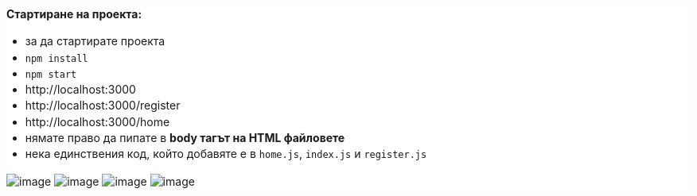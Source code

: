 **Стартиране на проекта:**

- за да стартирате проекта
- `npm install`
- `npm start`
- http://localhost:3000
- http://localhost:3000/register
- http://localhost:3000/home
- нямате право да пипате в **body тагът на HTML файловете**
- нека единствения код, който добавяте е в `home.js`, `index.js` и `register.js`

<img width="1366" alt="image" src="https://gist.github.com/assets/5821279/ae2fe428-4296-481f-ad46-e4fd82ca10fb">
<img width="1365" alt="image" src="https://gist.github.com/assets/5821279/591da78e-9254-47c0-9d80-091255d36fc5">
<img width="1370" alt="image" src="https://gist.github.com/assets/5821279/219b1605-740d-4176-bd44-0f849490d511">
<img width="1370" alt="image" src="https://gist.github.com/assets/5821279/23452ff2-d082-4ba8-a1f4-e3f43e04ca63">